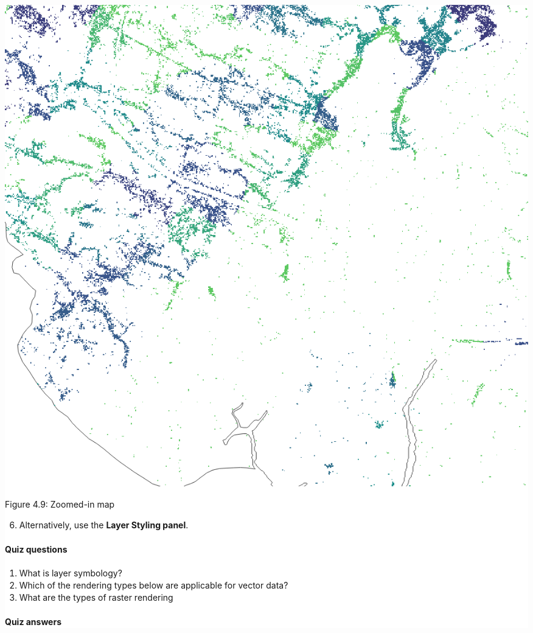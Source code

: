 ![Zoomed-in map](media/zoom-in.png "Zoomed-in map")

Figure 4.9: Zoomed-in map

6. Alternatively, use the **Layer Styling panel**.

#### **Quiz questions**

1. What is layer symbology?
2. Which of the rendering types below are applicable for vector data?
3. What are the types of raster rendering

#### **Quiz answers**

